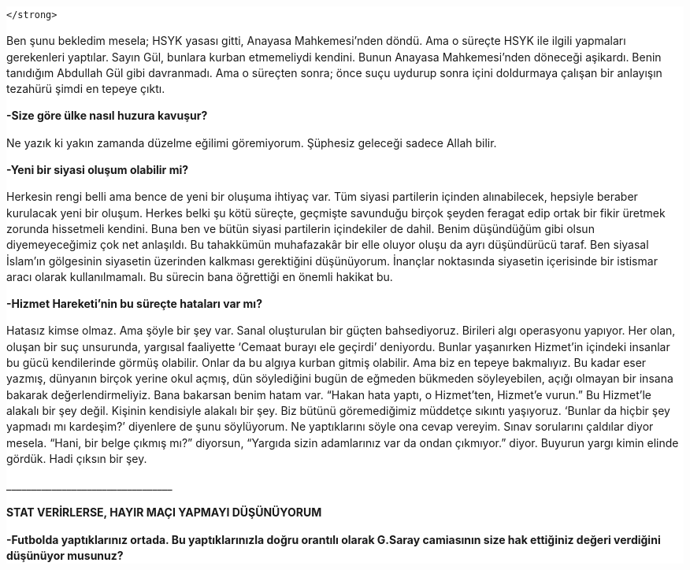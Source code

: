     </strong>
   </p>
   <p>
    Ben şunu bekledim mesela; HSYK yasası gitti, Anayasa Mahkemesi’nden döndü. Ama o süreçte HSYK ile ilgili yapmaları gerekenleri yaptılar. Sayın Gül, bunlara kurban etmemeliydi kendini. Bunun Anayasa Mahkemesi’nden döneceği aşikardı. Benin tanıdığım Abdullah Gül gibi davranmadı. Ama o süreçten sonra; önce suçu uydurup sonra içini doldurmaya çalışan bir anlayışın tezahürü şimdi en tepeye çıktı.
   </p>
   <p>
    <strong>
     -Size göre ülke nasıl huzura kavuşur?
    </strong>
   </p>
   <p>
    Ne yazık ki yakın zamanda düzelme eğilimi göremiyorum. Şüphesiz geleceği sadece Allah bilir.
   </p>
   <p>
    <strong>
     -Yeni bir siyasi oluşum olabilir mi?
    </strong>
   </p>
   <p>
    Herkesin rengi belli ama bence de yeni bir oluşuma ihtiyaç var. Tüm siyasi partilerin içinden alınabilecek, hepsiyle beraber kurulacak yeni bir oluşum. Herkes belki şu kötü süreçte, geçmişte savunduğu birçok şeyden feragat edip ortak bir fikir üretmek zorunda hissetmeli kendini. Buna ben ve bütün siyasi partilerin içindekiler de dahil. Benim düşündüğüm gibi olsun diyemeyeceğimiz çok net anlaşıldı. Bu tahakkümün muhafazakâr bir elle oluyor oluşu da ayrı düşündürücü taraf. Ben siyasal İslam’ın gölgesinin siyasetin üzerinden kalkması gerektiğini düşünüyorum. İnançlar noktasında siyasetin içerisinde bir istismar aracı olarak kullanılmamalı. Bu sürecin bana öğrettiği en önemli hakikat bu.
   </p>
   <p>
    <strong>
     -Hizmet Hareketi’nin bu süreçte hataları var mı?
    </strong>
   </p>
   <p>
    Hatasız kimse olmaz. Ama şöyle bir şey var. Sanal oluşturulan bir güçten bahsediyoruz. Birileri algı operasyonu yapıyor. Her olan, oluşan bir suç unsurunda, yargısal faaliyette ‘Cemaat burayı ele geçirdi’ deniyordu. Bunlar yaşanırken Hizmet’in içindeki insanlar bu gücü kendilerinde görmüş olabilir. Onlar da bu algıya kurban gitmiş olabilir. Ama biz en tepeye bakmalıyız. Bu kadar eser yazmış, dünyanın birçok yerine okul açmış, dün söylediğini bugün de eğmeden bükmeden söyleyebilen, açığı olmayan bir insana bakarak değerlendirmeliyiz. Bana bakarsan benim hatam var. “Hakan hata yaptı, o Hizmet’ten, Hizmet’e vurun.” Bu Hizmet’le alakalı bir şey değil. Kişinin kendisiyle alakalı bir şey. Biz bütünü göremediğimiz müddetçe sıkıntı yaşıyoruz. ‘Bunlar da hiçbir şey yapmadı mı kardeşim?’ diyenlere de şunu söylüyorum. Ne yaptıklarını söyle ona cevap vereyim. Sınav sorularını çaldılar diyor mesela. “Hani, bir belge çıkmış mı?” diyorsun, “Yargıda sizin adamlarınız var da ondan çıkmıyor.” diyor. Buyurun yargı kimin elinde gördük. Hadi çıksın bir şey.
   </p>
   <p>
    _________________________________
   </p>
   <p>
    <strong>
     STAT VERİRLERSE, HAYIR MAÇI YAPMAYI DÜŞÜNÜYORUM
    </strong>
   </p>
   <p>
    <strong>
     -Futbolda yaptıklarınız ortada. Bu yaptıklarınızla doğru orantılı olarak G.Saray camiasının size hak ettiğiniz değeri verdiğini düşünüyor musunuz?
    </strong>
   </p>
   <p>